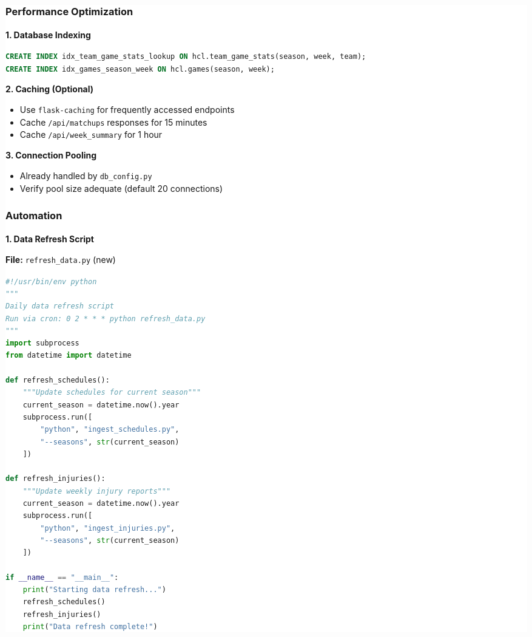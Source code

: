 ### Performance Optimization

**1. Database Indexing**
```sql
CREATE INDEX idx_team_game_stats_lookup ON hcl.team_game_stats(season, week, team);
CREATE INDEX idx_games_season_week ON hcl.games(season, week);
```

**2. Caching (Optional)**
- Use `flask-caching` for frequently accessed endpoints
- Cache `/api/matchups` responses for 15 minutes
- Cache `/api/week_summary` for 1 hour

**3. Connection Pooling**
- Already handled by `db_config.py`
- Verify pool size adequate (default 20 connections)

### Automation

**1. Data Refresh Script**

**File:** `refresh_data.py` (new)

```python
#!/usr/bin/env python
"""
Daily data refresh script
Run via cron: 0 2 * * * python refresh_data.py
"""
import subprocess
from datetime import datetime

def refresh_schedules():
    """Update schedules for current season"""
    current_season = datetime.now().year
    subprocess.run([
        "python", "ingest_schedules.py",
        "--seasons", str(current_season)
    ])

def refresh_injuries():
    """Update weekly injury reports"""
    current_season = datetime.now().year
    subprocess.run([
        "python", "ingest_injuries.py",
        "--seasons", str(current_season)
    ])

if __name__ == "__main__":
    print("Starting data refresh...")
    refresh_schedules()
    refresh_injuries()
    print("Data refresh complete!")
```

